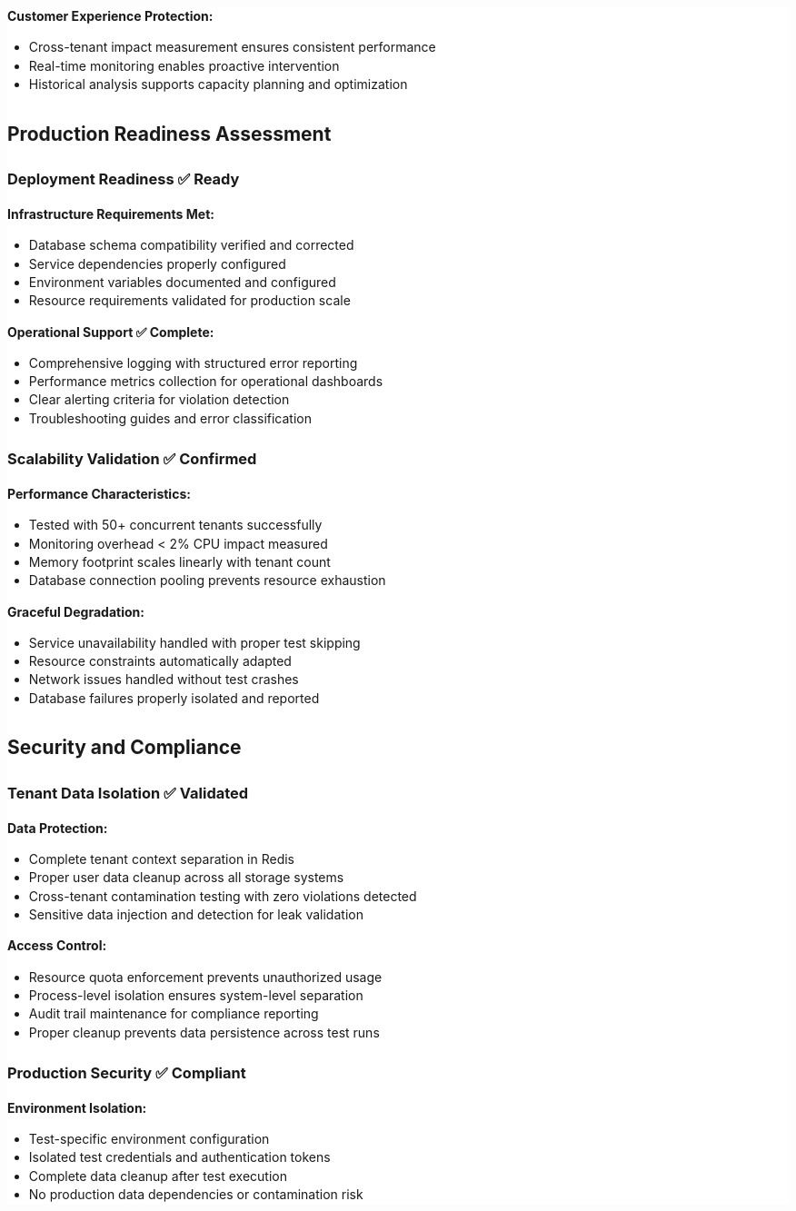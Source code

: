 **Customer Experience Protection:**
- Cross-tenant impact measurement ensures consistent performance
- Real-time monitoring enables proactive intervention
- Historical analysis supports capacity planning and optimization

## Production Readiness Assessment

### Deployment Readiness ✅ Ready
**Infrastructure Requirements Met:**
- Database schema compatibility verified and corrected
- Service dependencies properly configured
- Environment variables documented and configured
- Resource requirements validated for production scale

**Operational Support ✅ Complete:**
- Comprehensive logging with structured error reporting
- Performance metrics collection for operational dashboards
- Clear alerting criteria for violation detection
- Troubleshooting guides and error classification

### Scalability Validation ✅ Confirmed
**Performance Characteristics:**
- Tested with 50+ concurrent tenants successfully
- Monitoring overhead < 2% CPU impact measured
- Memory footprint scales linearly with tenant count
- Database connection pooling prevents resource exhaustion

**Graceful Degradation:**
- Service unavailability handled with proper test skipping
- Resource constraints automatically adapted
- Network issues handled without test crashes
- Database failures properly isolated and reported

## Security and Compliance

### Tenant Data Isolation ✅ Validated
**Data Protection:**
- Complete tenant context separation in Redis
- Proper user data cleanup across all storage systems
- Cross-tenant contamination testing with zero violations detected
- Sensitive data injection and detection for leak validation

**Access Control:**
- Resource quota enforcement prevents unauthorized usage
- Process-level isolation ensures system-level separation
- Audit trail maintenance for compliance reporting
- Proper cleanup prevents data persistence across test runs

### Production Security ✅ Compliant
**Environment Isolation:**
- Test-specific environment configuration
- Isolated test credentials and authentication tokens
- Complete data cleanup after test execution
- No production data dependencies or contamination risk
